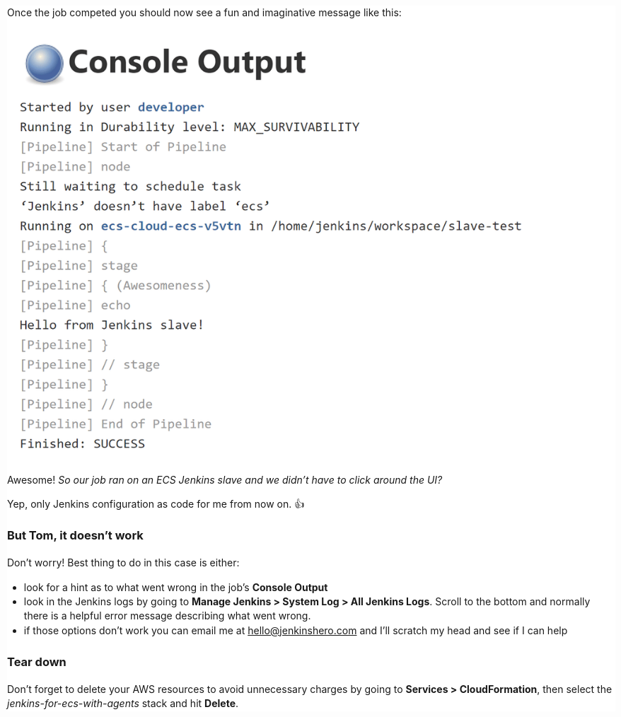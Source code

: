 Once the job competed you should now see a fun and imaginative message like this:

![Console output](./img/console-output-autoconfigure-jenkins.png)

Awesome! _So our job ran on an ECS Jenkins slave and we didn’t have to click around the UI?_

Yep, only Jenkins configuration as code for me from now on. 👍

### But Tom, it doesn’t work

Don’t worry! Best thing to do in this case is either:

-   look for a hint as to what went wrong in the job’s **Console Output**
-   look in the Jenkins logs by going to **Manage Jenkins > System Log > All Jenkins Logs**. Scroll to the bottom and normally there is a helpful error message describing what went wrong.
-   if those options don’t work you can email me at [hello@jenkinshero.com](mailto:hello@jenkinshero.com) and I’ll scratch my head and see if I can help

### Tear down

Don’t forget to delete your AWS resources to avoid unnecessary charges by going to **Services > CloudFormation**, then select the _jenkins-for-ecs-with-agents_ stack and hit **Delete**.
